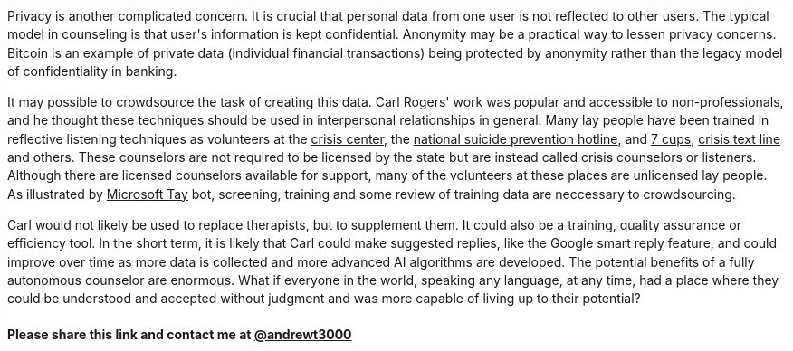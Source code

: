 Privacy is another complicated concern. It is crucial that personal data from one user is not reflected to other users. The typical model in counseling is that user's information is kept confidential. Anonymity may be a practical way to lessen privacy concerns. Bitcoin is an example of private data (individual financial transactions) being protected by anonymity rather than the legacy model of confidentiality in banking.  

It may possible to crowdsource the task of creating this data. Carl Rogers' work was popular and accessible to non-professionals, and he thought these techniques should be used in  interpersonal relationships in general. Many lay people have been trained in reflective listening techniques as volunteers at the [crisis center](http://www.crisiscenterbham.com/), the [national suicide prevention hotline](https://suicidepreventionlifeline.org/), and [7 cups](http://www.7cups.com/), [crisis text line](http://www.crisistextline.org/) and others. These counselors are not required to be licensed by the state but are instead called crisis counselors or listeners.  Although there are licensed counselors available for support, many of the volunteers at these places are unlicensed lay people. As illustrated by [Microsoft Tay](https://en.wikipedia.org/wiki/Tay_(bot)) bot, screening, training and some review of training data are neccessary to crowdsourcing.  

Carl would not likely be used to replace therapists, but to supplement them. It could also be a training, quality assurance or efficiency tool. In the short term, it is likely that Carl could make suggested replies, like the Google smart reply feature, and could improve over time as more data is collected and more advanced AI algorithms are developed.  The potential benefits of a fully autonomous counselor are enormous.  What if everyone in the world, speaking any language, at any time, had a place where they could be understood and accepted without judgment and was more capable of living up to their potential? 

#### Please share this link and contact me at [@andrewt3000](https://twitter.com/andrewt3000)
